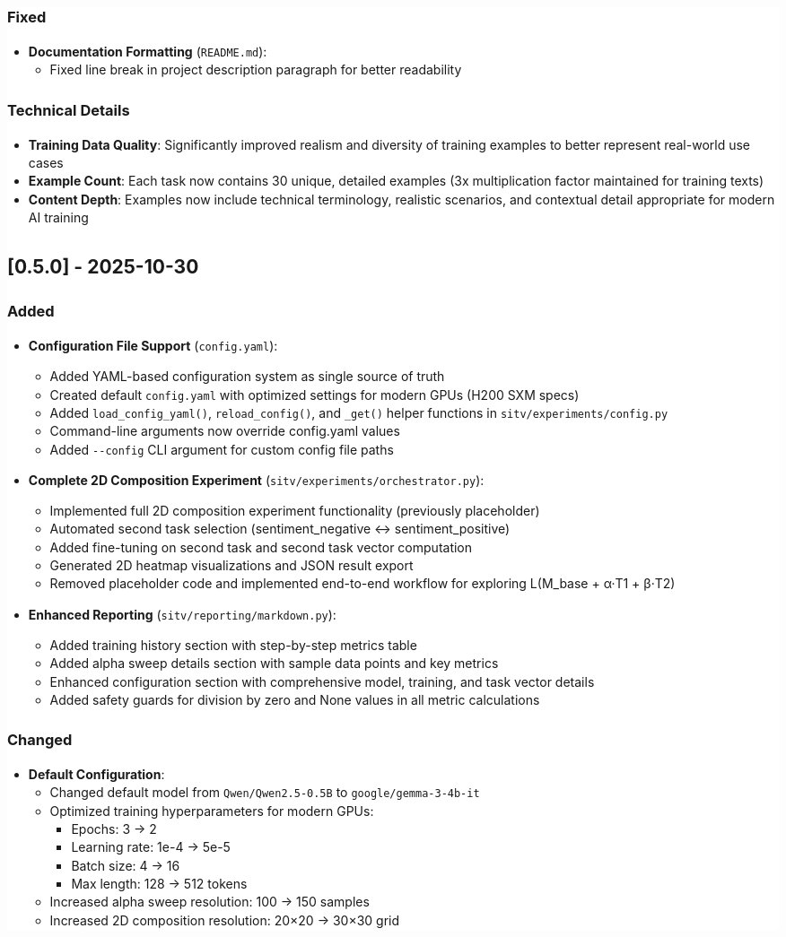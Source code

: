 ### Fixed

- **Documentation Formatting** (`README.md`):
  - Fixed line break in project description paragraph for better readability

### Technical Details

- **Training Data Quality**: Significantly improved realism and diversity of training examples to better represent real-world use cases
- **Example Count**: Each task now contains 30 unique, detailed examples (3x multiplication factor maintained for training texts)
- **Content Depth**: Examples now include technical terminology, realistic scenarios, and contextual detail appropriate for modern AI training

## [0.5.0] - 2025-10-30

### Added

- **Configuration File Support** (`config.yaml`):
  - Added YAML-based configuration system as single source of truth
  - Created default `config.yaml` with optimized settings for modern GPUs (H200 SXM specs)
  - Added `load_config_yaml()`, `reload_config()`, and `_get()` helper functions in `sitv/experiments/config.py`
  - Command-line arguments now override config.yaml values
  - Added `--config` CLI argument for custom config file paths

- **Complete 2D Composition Experiment** (`sitv/experiments/orchestrator.py`):
  - Implemented full 2D composition experiment functionality (previously placeholder)
  - Automated second task selection (sentiment_negative ↔ sentiment_positive)
  - Added fine-tuning on second task and second task vector computation
  - Generated 2D heatmap visualizations and JSON result export
  - Removed placeholder code and implemented end-to-end workflow for exploring L(M_base + α·T1 + β·T2)

- **Enhanced Reporting** (`sitv/reporting/markdown.py`):
  - Added training history section with step-by-step metrics table
  - Added alpha sweep details section with sample data points and key metrics
  - Enhanced configuration section with comprehensive model, training, and task vector details
  - Added safety guards for division by zero and None values in all metric calculations

### Changed

- **Default Configuration**:
  - Changed default model from `Qwen/Qwen2.5-0.5B` to `google/gemma-3-4b-it`
  - Optimized training hyperparameters for modern GPUs:
    - Epochs: 3 → 2
    - Learning rate: 1e-4 → 5e-5
    - Batch size: 4 → 16
    - Max length: 128 → 512 tokens
  - Increased alpha sweep resolution: 100 → 150 samples
  - Increased 2D composition resolution: 20×20 → 30×30 grid
